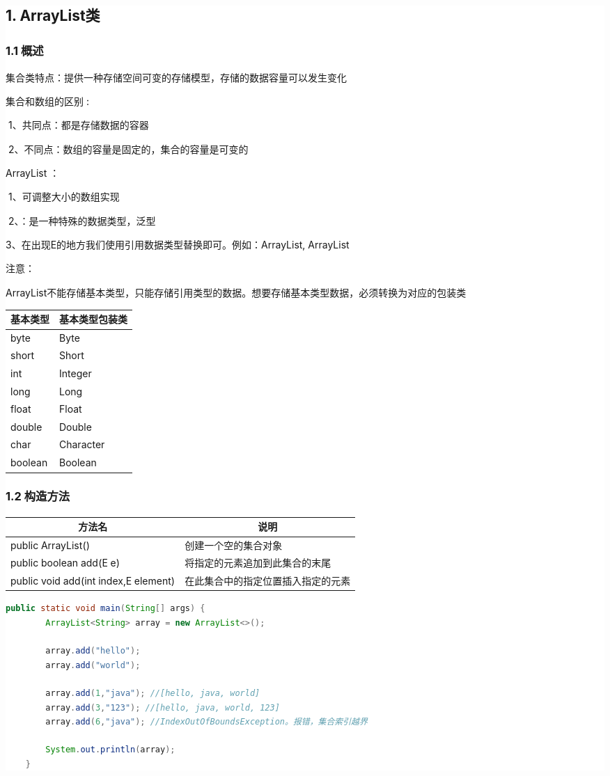 ## 1. ArrayList类

### 1.1 概述

集合类特点：提供一种存储空间可变的存储模型，存储的数据容量可以发生变化

集合和数组的区别 : 

​	1、共同点：都是存储数据的容器

​	2、不同点：数组的容量是固定的，集合的容量是可变的

ArrayList<E> ： 

​	1、可调整大小的数组实现 

​	2、<E>：是一种特殊的数据类型，泛型

​	3、在出现E的地方我们使用引用数据类型替换即可。例如：ArrayList<String>, ArrayList<Student>

注意：

ArrayList不能存储基本类型，只能存储引用类型的数据。想要存储基本类型数据，必须转换为对应的包装类

| 基本类型 | 基本类型包装类 |
| -------- | -------------- |
| byte     | Byte           |
| short    | Short          |
| int      | Integer        |
| long     | Long           |
| float    | Float          |
| double   | Double         |
| char     | Character      |
| boolean  | Boolean        |

### 1.2 构造方法

| 方法名                               | 说明                               |
| ------------------------------------ | ---------------------------------- |
| public ArrayList()                   | 创建一个空的集合对象               |
| public boolean add(E e)              | 将指定的元素追加到此集合的末尾     |
| public void add(int index,E element) | 在此集合中的指定位置插入指定的元素 |

```java
public static void main(String[] args) {
        ArrayList<String> array = new ArrayList<>();

        array.add("hello");
        array.add("world");

        array.add(1,"java"); //[hello, java, world]
    	array.add(3,"123"); //[hello, java, world, 123]
        array.add(6,"java"); //IndexOutOfBoundsException。报错，集合索引越界

        System.out.println(array);
    }
```
